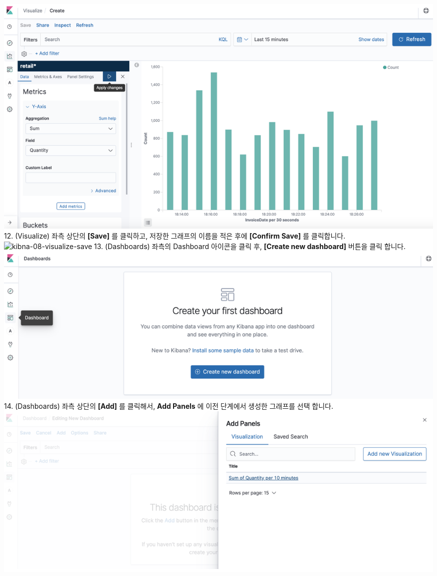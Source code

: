 ![kibana-05-discover-change-metrics](./assets/kibana-05-discover-change-metrics.png)
12. (Visualize) 좌측 상단의 **\[Save\]** 를 클릭하고, 저장한 그래프의 이름을 적은 후에 **\[Confirm Save\]** 를 클릭합니다.
![kibna-08-visualize-save](./assets/kibna-08-visualize-save.png)
13. (Dashboards) 좌측의 Dashboard 아이콘을 클릭 후, **\[Create new dashboard\]** 버튼을 클릭 합니다.
![kibana-09-dashboards](./assets/kibana-09-dashboards.png)
14. (Dashboards) 좌측 상단의 **\[Add\]** 를 클릭해서, **Add Panels** 에 이전 단계에서 생성한 그래프를 선택 합니다.
![kibana-10-import-visualization](./assets/kibana-10-import-visualization.png)